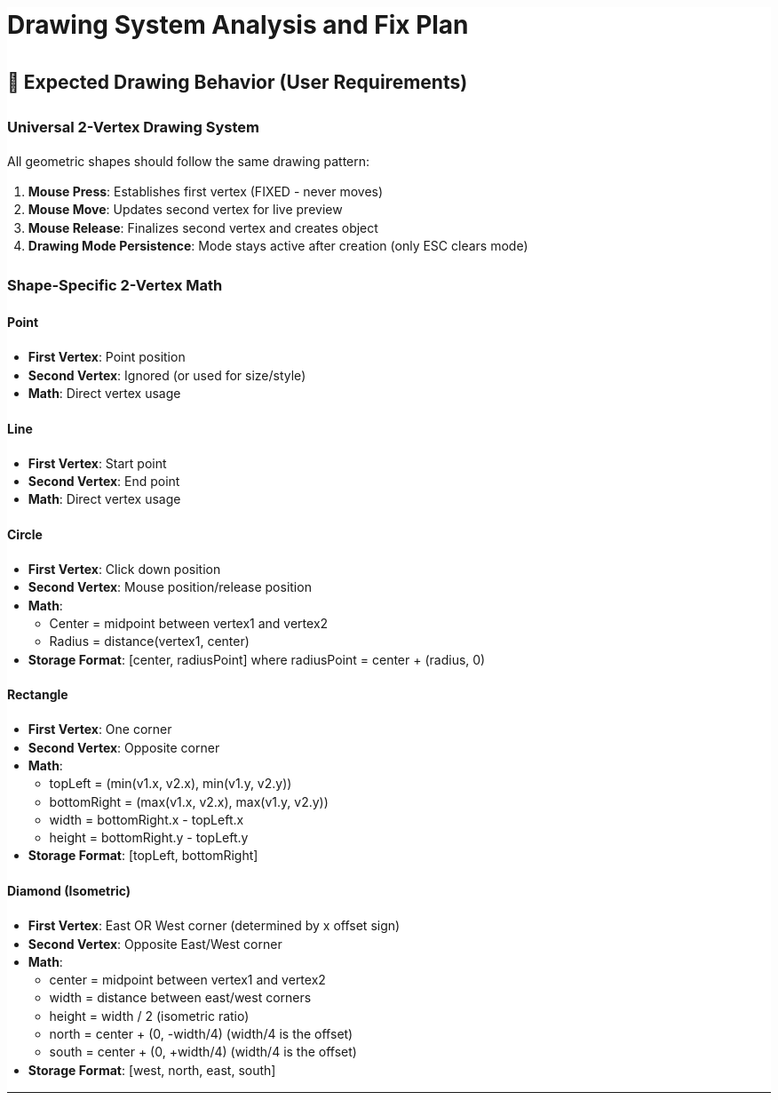 # Drawing System Analysis and Fix Plan

## 🎯 **Expected Drawing Behavior (User Requirements)**

### Universal 2-Vertex Drawing System
All geometric shapes should follow the same drawing pattern:
1. **Mouse Press**: Establishes first vertex (FIXED - never moves)
2. **Mouse Move**: Updates second vertex for live preview
3. **Mouse Release**: Finalizes second vertex and creates object
4. **Drawing Mode Persistence**: Mode stays active after creation (only ESC clears mode)

### Shape-Specific 2-Vertex Math

#### **Point**
- **First Vertex**: Point position
- **Second Vertex**: Ignored (or used for size/style)
- **Math**: Direct vertex usage

#### **Line** 
- **First Vertex**: Start point
- **Second Vertex**: End point  
- **Math**: Direct vertex usage

#### **Circle**
- **First Vertex**: Click down position
- **Second Vertex**: Mouse position/release position
- **Math**: 
  - Center = midpoint between vertex1 and vertex2
  - Radius = distance(vertex1, center)
- **Storage Format**: [center, radiusPoint] where radiusPoint = center + (radius, 0)

#### **Rectangle**
- **First Vertex**: One corner
- **Second Vertex**: Opposite corner
- **Math**:
  - topLeft = (min(v1.x, v2.x), min(v1.y, v2.y))
  - bottomRight = (max(v1.x, v2.x), max(v1.y, v2.y))
  - width = bottomRight.x - topLeft.x
  - height = bottomRight.y - topLeft.y
- **Storage Format**: [topLeft, bottomRight]

#### **Diamond (Isometric)**
- **First Vertex**: East OR West corner (determined by x offset sign)
- **Second Vertex**: Opposite East/West corner
- **Math**:
  - center = midpoint between vertex1 and vertex2
  - width = distance between east/west corners
  - height = width / 2 (isometric ratio)
  - north = center + (0, -width/4) (width/4 is the offset)
  - south = center + (0, +width/4) (width/4 is the offset)
- **Storage Format**: [west, north, east, south]

---